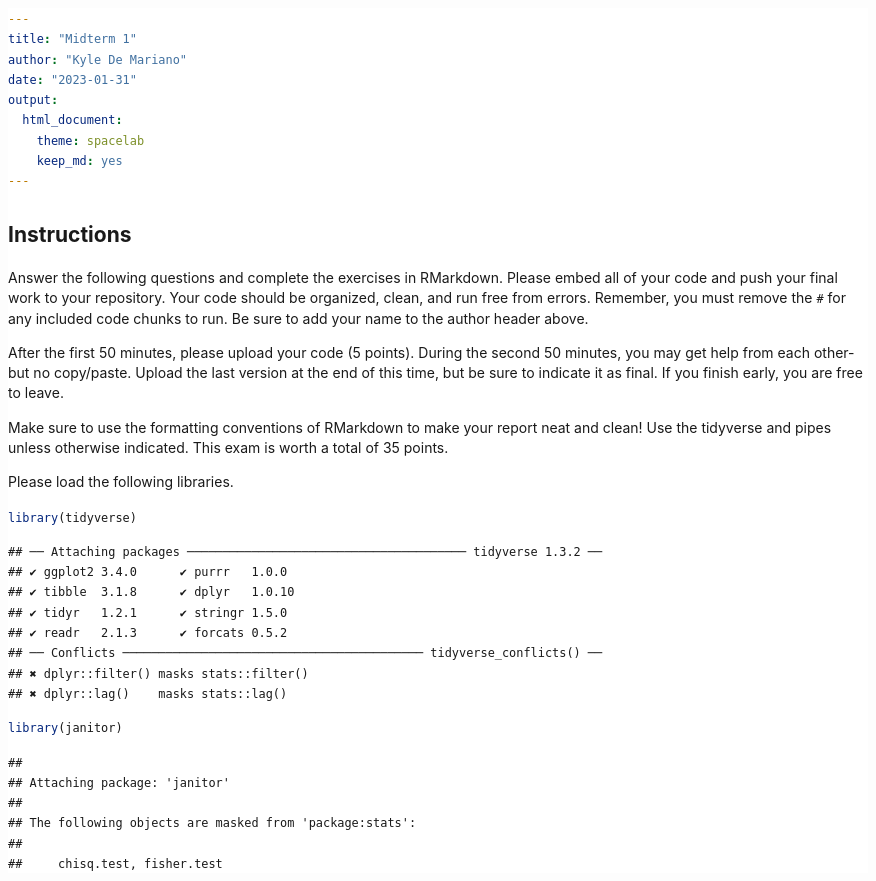 ```yaml
---
title: "Midterm 1"
author: "Kyle De Mariano"
date: "2023-01-31"
output:
  html_document: 
    theme: spacelab
    keep_md: yes
---
```




## Instructions
Answer the following questions and complete the exercises in RMarkdown. Please embed all of your code and push your final work to your repository. Your code should be organized, clean, and run free from errors. Remember, you must remove the `#` for any included code chunks to run. Be sure to add your name to the author header above.  

After the first 50 minutes, please upload your code (5 points). During the second 50 minutes, you may get help from each other- but no copy/paste. Upload the last version at the end of this time, but be sure to indicate it as final. If you finish early, you are free to leave.

Make sure to use the formatting conventions of RMarkdown to make your report neat and clean! Use the tidyverse and pipes unless otherwise indicated. This exam is worth a total of 35 points. 

Please load the following libraries.

```r
library(tidyverse)
```

```
## ── Attaching packages ─────────────────────────────────────── tidyverse 1.3.2 ──
## ✔ ggplot2 3.4.0      ✔ purrr   1.0.0 
## ✔ tibble  3.1.8      ✔ dplyr   1.0.10
## ✔ tidyr   1.2.1      ✔ stringr 1.5.0 
## ✔ readr   2.1.3      ✔ forcats 0.5.2 
## ── Conflicts ────────────────────────────────────────── tidyverse_conflicts() ──
## ✖ dplyr::filter() masks stats::filter()
## ✖ dplyr::lag()    masks stats::lag()
```

```r
library(janitor)
```

```
## 
## Attaching package: 'janitor'
## 
## The following objects are masked from 'package:stats':
## 
##     chisq.test, fisher.test
```
